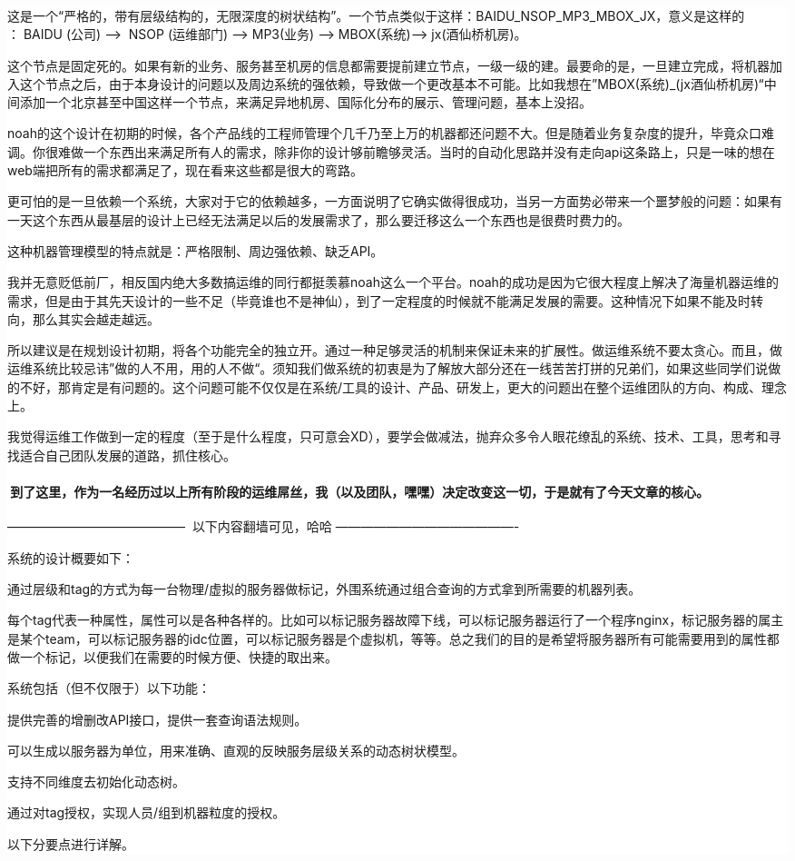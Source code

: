 


这是一个“严格的，带有层级结构的，无限深度的树状结构”。一个节点类似于这样：BAIDU_NSOP_MP3_MBOX_JX，意义是这样的 ： BAIDU (公司) –>  NSOP (运维部门) –> MP3(业务) –> MBOX(系统)–> jx(酒仙桥机房)。


这个节点是固定死的。如果有新的业务、服务甚至机房的信息都需要提前建立节点，一级一级的建。最要命的是，一旦建立完成，将机器加入这个节点之后，由于本身设计的问题以及周边系统的强依赖，导致做一个更改基本不可能。比如我想在”MBOX(系统)_(jx酒仙桥机房)“中间添加一个北京甚至中国这样一个节点，来满足异地机房、国际化分布的展示、管理问题，基本上没招。


noah的这个设计在初期的时候，各个产品线的工程师管理个几千乃至上万的机器都还问题不大。但是随着业务复杂度的提升，毕竟众口难调。你很难做一个东西出来满足所有人的需求，除非你的设计够前瞻够灵活。当时的自动化思路并没有走向api这条路上，只是一味的想在web端把所有的需求都满足了，现在看来这些都是很大的弯路。


更可怕的是一旦依赖一个系统，大家对于它的依赖越多，一方面说明了它确实做得很成功，当另一方面势必带来一个噩梦般的问题：如果有一天这个东西从最基层的设计上已经无法满足以后的发展需求了，那么要迁移这么一个东西也是很费时费力的。


这种机器管理模型的特点就是：严格限制、周边强依赖、缺乏API。


我并无意贬低前厂，相反国内绝大多数搞运维的同行都挺羡慕noah这么一个平台。noah的成功是因为它很大程度上解决了海量机器运维的需求，但是由于其先天设计的一些不足（毕竟谁也不是神仙），到了一定程度的时候就不能满足发展的需要。这种情况下如果不能及时转向，那么其实会越走越远。


所以建议是在规划设计初期，将各个功能完全的独立开。通过一种足够灵活的机制来保证未来的扩展性。做运维系统不要太贪心。而且，做运维系统比较忌讳”做的人不用，用的人不做“。须知我们做系统的初衷是为了解放大部分还在一线苦苦打拼的兄弟们，如果这些同学们说做的不好，那肯定是有问题的。这个问题可能不仅仅是在系统/工具的设计、产品、研发上，更大的问题出在整个运维团队的方向、构成、理念上。


我觉得运维工作做到一定的程度（至于是什么程度，只可意会XD），要学会做减法，抛弃众多令人眼花缭乱的系统、技术、工具，思考和寻找适合自己团队发展的道路，抓住核心。




####  到了这里，作为一名经历过以上所有阶段的运维屌丝，我（以及团队，嘿嘿）决定改变这一切，于是就有了今天文章的核心。




——————————————  以下内容翻墙可见，哈哈 ——————————————-


系统的设计概要如下：


通过层级和tag的方式为每一台物理/虚拟的服务器做标记，外围系统通过组合查询的方式拿到所需要的机器列表。


每个tag代表一种属性，属性可以是各种各样的。比如可以标记服务器故障下线，可以标记服务器运行了一个程序nginx，标记服务器的属主是某个team，可以标记服务器的idc位置，可以标记服务器是个虚拟机，等等。总之我们的目的是希望将服务器所有可能需要用到的属性都做一个标记，以便我们在需要的时候方便、快捷的取出来。


系统包括（但不仅限于）以下功能：


提供完善的增删改API接口，提供一套查询语法规则。


可以生成以服务器为单位，用来准确、直观的反映服务层级关系的动态树状模型。


支持不同维度去初始化动态树。


通过对tag授权，实现人员/组到机器粒度的授权。


以下分要点进行详解。
